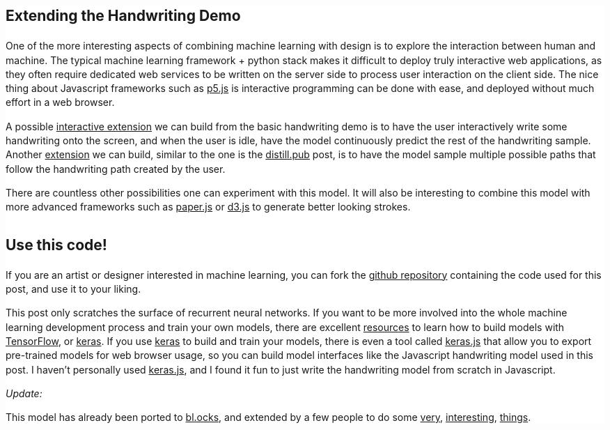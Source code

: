 ## Extending the Handwriting Demo

One of the more interesting aspects of combining machine learning with design is to explore the interaction between human and machine. The typical machine learning framework + python stack makes it difficult to deploy truly interactive web applications, as they often require dedicated web services to be written on the server side to process user interaction on the client side. The nice thing about Javascript frameworks such as [p5.js](http://p5js.org/) is interactive programming can be done with ease, and deployed without much effort in a web browser.




A possible [interactive extension](http://otoro.net/ml/rnn-tutorial/multi.html) we can build from the basic handwriting demo is to have the user interactively write some handwriting onto the screen, and when the user is idle, have the model continuously predict the rest of the handwriting sample. Another [extension](http://otoro.net/ml/rnn-tutorial/predict.html) we can build, similar to the one is the [distill.pub](http://distill.pub/2016/handwriting) post, is to have the model sample multiple possible paths that follow the handwriting path created by the user.


There are countless other possibilities one can experiment with this model. It will also be interesting to combine this model with more advanced frameworks such as [paper.js](http://paperjs.org/) or [d3.js](https://bl.ocks.org/) to generate better looking strokes.

## Use this code!

If you are an artist or designer interested in machine learning, you can fork the [github repository](https://github.com/hardmaru/rnn-tutorial) containing the code used for this post, and use it to your liking.

This post only scratches the surface of recurrent neural networks. If you want to be more involved into the whole machine learning development process and train your own models, there are excellent [resources](https://ml4a.github.io/) to learn how to build models with [TensorFlow](https://github.com/jtoy/awesome-tensorflow), or [keras](https://github.com/fchollet/keras-resources). If you use [keras](http://keras.io/.) to build and train your models, there is even a tool called [keras.js](https://github.com/transcranial/keras-js) that allow you to export pre-trained models for web browser usage, so you can build model interfaces like the Javascript handwriting model used in this post. I haven’t personally used [keras.js](https://github.com/transcranial/keras-js), and I found it fun to just write the handwriting model from scratch in Javascript.

*Update:*

This model has already been ported to [bl.ocks](http://bl.ocks.org/dribnet/cd6ee08b7658e5c744307b44b438221f), and extended by a few people to do some [very](http://bl.ocks.org/dribnet/8284e82ecefefeb391298356d3ab6732), [interesting](http://bl.ocks.org/dribnet/f27c6167fcf4157cd0da0d9d5d016aa7), [things](https://naoyashiga.github.io/my-dying-message).
